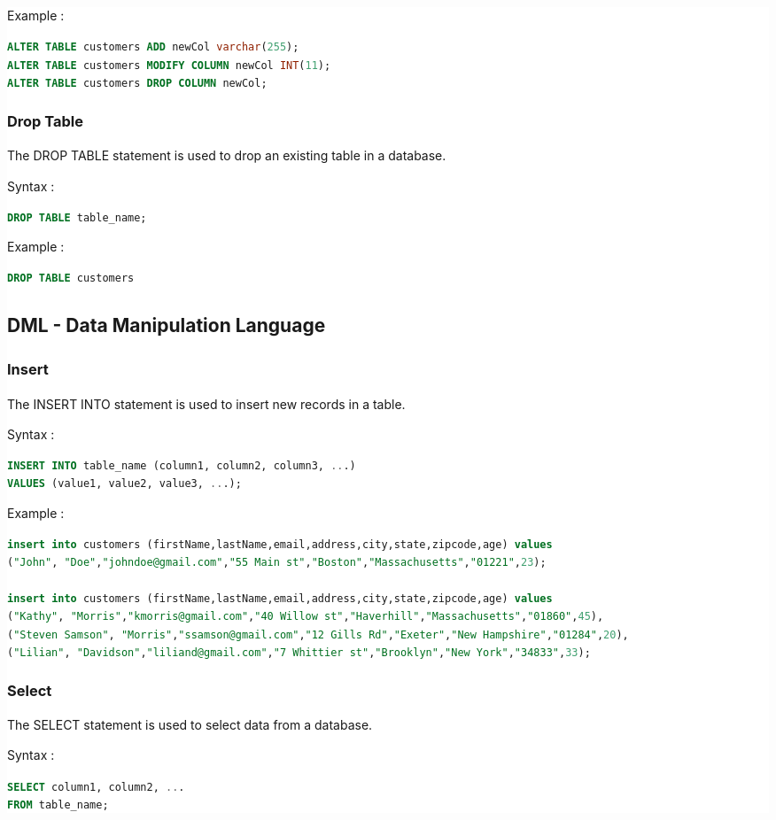 Example :

```sql
ALTER TABLE customers ADD newCol varchar(255);
ALTER TABLE customers MODIFY COLUMN newCol INT(11);
ALTER TABLE customers DROP COLUMN newCol;
```

### **Drop Table**

The DROP TABLE statement is used to drop an existing table in a database.

Syntax :

```sql
DROP TABLE table_name;
```

Example :

```sql
DROP TABLE customers
```

## DML - Data Manipulation Language

### **Insert**

The INSERT INTO statement is used to insert new records in a table.

Syntax :

```sql
INSERT INTO table_name (column1, column2, column3, ...)
VALUES (value1, value2, value3, ...);
```

Example :

```sql
insert into customers (firstName,lastName,email,address,city,state,zipcode,age) values
("John", "Doe","johndoe@gmail.com","55 Main st","Boston","Massachusetts","01221",23);

insert into customers (firstName,lastName,email,address,city,state,zipcode,age) values
("Kathy", "Morris","kmorris@gmail.com","40 Willow st","Haverhill","Massachusetts","01860",45),
("Steven Samson", "Morris","ssamson@gmail.com","12 Gills Rd","Exeter","New Hampshire","01284",20),
("Lilian", "Davidson","liliand@gmail.com","7 Whittier st","Brooklyn","New York","34833",33);
```

### **Select**

The SELECT statement is used to select data from a database.

Syntax :

```sql
SELECT column1, column2, ...
FROM table_name;
```
